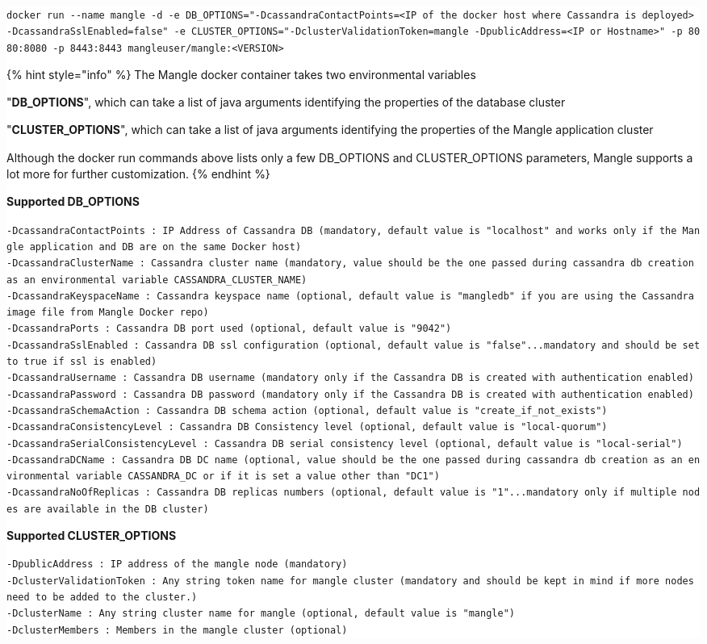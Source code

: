 ```text
docker run --name mangle -d -e DB_OPTIONS="-DcassandraContactPoints=<IP of the docker host where Cassandra is deployed> -DcassandraSslEnabled=false" -e CLUSTER_OPTIONS="-DclusterValidationToken=mangle -DpublicAddress=<IP or Hostname>" -p 8080:8080 -p 8443:8443 mangleuser/mangle:<VERSION>
```

{% hint style="info" %}
The Mangle docker container takes two environmental variables 

"**DB\_OPTIONS**", which can take a list of java arguments identifying the properties of the database cluster

"**CLUSTER\_OPTIONS**", which can take a list of java arguments identifying the properties of the Mangle application cluster

Although the docker run commands above lists only a few DB\_OPTIONS and CLUSTER\_OPTIONS parameters, Mangle supports a lot more for further customization.
{% endhint %}

**Supported DB\_OPTIONS**

```text
-DcassandraContactPoints : IP Address of Cassandra DB (mandatory, default value is "localhost" and works only if the Mangle application and DB are on the same Docker host)
-DcassandraClusterName : Cassandra cluster name (mandatory, value should be the one passed during cassandra db creation as an environmental variable CASSANDRA_CLUSTER_NAME)
-DcassandraKeyspaceName : Cassandra keyspace name (optional, default value is "mangledb" if you are using the Cassandra image file from Mangle Docker repo)
-DcassandraPorts : Cassandra DB port used (optional, default value is "9042")
-DcassandraSslEnabled : Cassandra DB ssl configuration (optional, default value is "false"...mandatory and should be set to true if ssl is enabled)
-DcassandraUsername : Cassandra DB username (mandatory only if the Cassandra DB is created with authentication enabled)
-DcassandraPassword : Cassandra DB password (mandatory only if the Cassandra DB is created with authentication enabled)
-DcassandraSchemaAction : Cassandra DB schema action (optional, default value is "create_if_not_exists")
-DcassandraConsistencyLevel : Cassandra DB Consistency level (optional, default value is "local-quorum")
-DcassandraSerialConsistencyLevel : Cassandra DB serial consistency level (optional, default value is "local-serial")
-DcassandraDCName : Cassandra DB DC name (optional, value should be the one passed during cassandra db creation as an environmental variable CASSANDRA_DC or if it is set a value other than "DC1")
-DcassandraNoOfReplicas : Cassandra DB replicas numbers (optional, default value is "1"...mandatory only if multiple nodes are available in the DB cluster)
```

**Supported CLUSTER\_OPTIONS**

```text
-DpublicAddress : IP address of the mangle node (mandatory)
-DclusterValidationToken : Any string token name for mangle cluster (mandatory and should be kept in mind if more nodes need to be added to the cluster.)
-DclusterName : Any string cluster name for mangle (optional, default value is "mangle")
-DclusterMembers : Members in the mangle cluster (optional)
```
